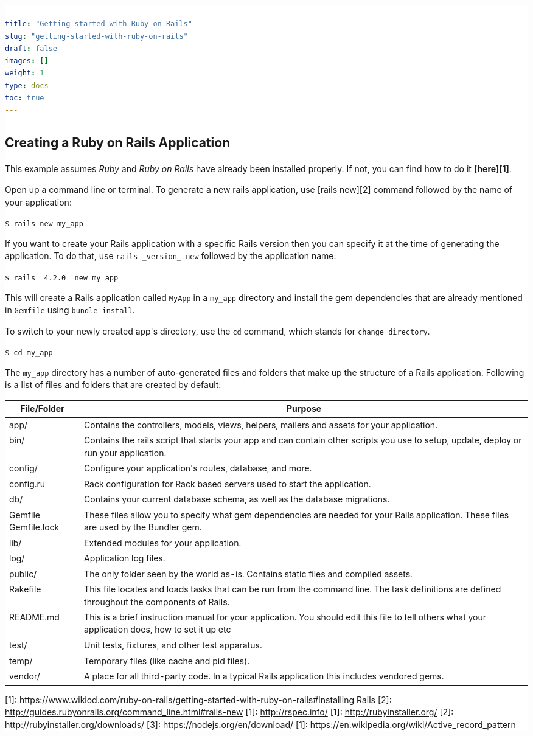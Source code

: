 ```yaml
---
title: "Getting started with Ruby on Rails"
slug: "getting-started-with-ruby-on-rails"
draft: false
images: []
weight: 1
type: docs
toc: true
---
```


## Creating a Ruby on Rails Application
This example assumes *Ruby* and *Ruby on Rails* have already been installed properly.
If not, you can find how to do it **[here][1]**.

Open up a command line or terminal. To generate a new rails application, use [rails new][2] command followed by the name of your application:

    $ rails new my_app
If you want to create your Rails application with a specific Rails version then you can specify it at the time of generating the application. To do that, use `rails _version_ new` followed by the application name:

    $ rails _4.2.0_ new my_app 

This will create a Rails application called `MyApp` in a `my_app` directory and install the gem dependencies that are already mentioned in `Gemfile` using `bundle install`.

To switch to your newly created app's directory, use the `cd` command, which stands for `change directory`.
    
    $ cd my_app

The `my_app` directory has a number of auto-generated files and folders that make up the structure of a Rails application. Following is a list of files and folders that are created by default:

| File/Folder  | Purpose |
| ------       | ------ |
| app/         | Contains the controllers, models, views, helpers, mailers and assets for your application. |
| bin/         | Contains the rails script that starts your app and can contain other scripts you use to setup, update, deploy or run your application. |
| config/      | Configure your application's routes, database, and more.|
| config.ru    | Rack configuration for Rack based servers used to start the application.|
| db/          | Contains your current database schema, as well as the database migrations.|
| Gemfile Gemfile.lock| These files allow you to specify what gem dependencies are needed for your Rails application. These files are used by the Bundler gem.|
| lib/| Extended modules for your application.|
| log/| Application log files.|
| public/| The only folder seen by the world as-is. Contains static files and compiled assets.|
| Rakefile| This file locates and loads tasks that can be run from the command line. The task definitions are defined throughout the components of Rails.|
| README.md| This is a brief instruction manual for your application. You should edit this file to tell others what your application does, how to set it up etc|
| test/| Unit tests, fixtures, and other test apparatus.|
| temp/| Temporary files (like cache and pid files).|
| vendor/| A place for all third-party code. In a typical Rails application this includes vendored gems.|


  [1]: https://www.wikiod.com/ruby-on-rails/getting-started-with-ruby-on-rails#Installing Rails
  [2]: http://guides.rubyonrails.org/command_line.html#rails-new
  [1]: http://rspec.info/
  [1]: http://rubyinstaller.org/
  [2]: http://rubyinstaller.org/downloads/
  [3]: https://nodejs.org/en/download/
  [1]: https://en.wikipedia.org/wiki/Active_record_pattern